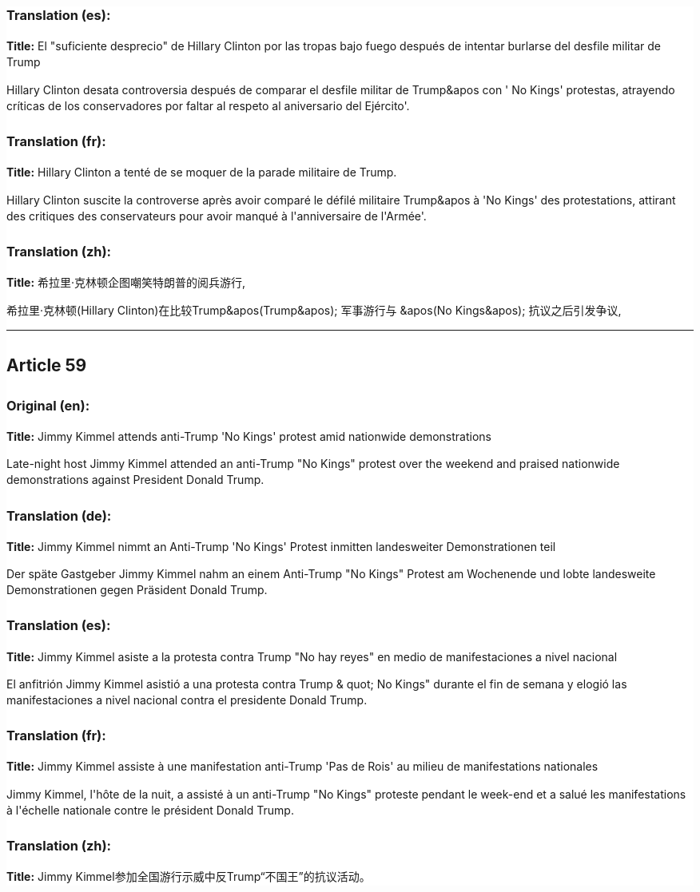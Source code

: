 ### Translation (es):
**Title:** El "suficiente desprecio" de Hillary Clinton por las tropas bajo fuego después de intentar burlarse del desfile militar de Trump

Hillary Clinton desata controversia después de comparar el desfile militar de Trump&apos con &apos; No Kings&apos; protestas, atrayendo críticas de los conservadores por faltar al respeto al aniversario del Ejército&apos;.

### Translation (fr):
**Title:** Hillary Clinton a tenté de se moquer de la parade militaire de Trump.

Hillary Clinton suscite la controverse après avoir comparé le défilé militaire Trump&apos à &apos;No Kings&apos; des protestations, attirant des critiques des conservateurs pour avoir manqué à l'anniversaire de l'Armée&apos;.

### Translation (zh):
**Title:** 希拉里·克林顿企图嘲笑特朗普的阅兵游行,

希拉里·克林顿(Hillary Clinton)在比较Trump&apos(Trump&apos); 军事游行与 &apos(No Kings&apos); 抗议之后引发争议,

---

## Article 59
### Original (en):
**Title:** Jimmy Kimmel attends anti-Trump 'No Kings' protest amid nationwide demonstrations

Late-night host Jimmy Kimmel attended an anti-Trump &quot;No Kings&quot; protest over the weekend and praised nationwide demonstrations against President Donald Trump.

### Translation (de):
**Title:** Jimmy Kimmel nimmt an Anti-Trump 'No Kings' Protest inmitten landesweiter Demonstrationen teil

Der späte Gastgeber Jimmy Kimmel nahm an einem Anti-Trump &quot;No Kings&quot; Protest am Wochenende und lobte landesweite Demonstrationen gegen Präsident Donald Trump.

### Translation (es):
**Title:** Jimmy Kimmel asiste a la protesta contra Trump "No hay reyes" en medio de manifestaciones a nivel nacional

El anfitrión Jimmy Kimmel asistió a una protesta contra Trump & quot; No Kings&quot; durante el fin de semana y elogió las manifestaciones a nivel nacional contra el presidente Donald Trump.

### Translation (fr):
**Title:** Jimmy Kimmel assiste à une manifestation anti-Trump 'Pas de Rois' au milieu de manifestations nationales

Jimmy Kimmel, l'hôte de la nuit, a assisté à un anti-Trump &quot;No Kings&quot; proteste pendant le week-end et a salué les manifestations à l'échelle nationale contre le président Donald Trump.

### Translation (zh):
**Title:** Jimmy Kimmel参加全国游行示威中反Trump“不国王”的抗议活动。
